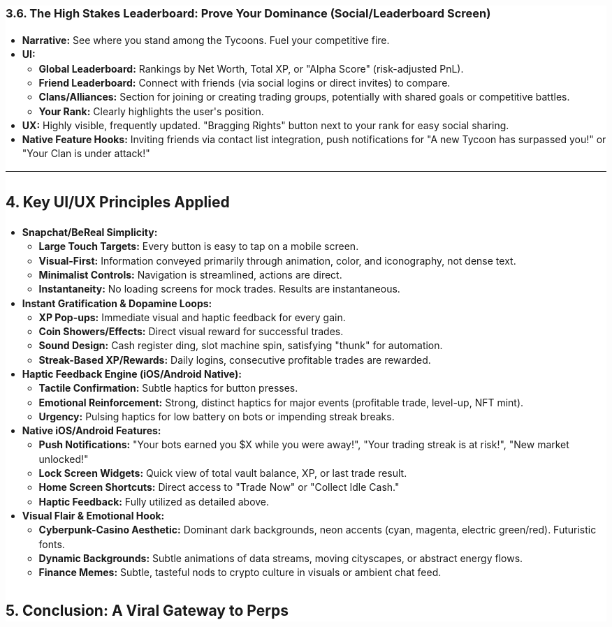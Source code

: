 
### **3.6. The High Stakes Leaderboard: Prove Your Dominance (Social/Leaderboard Screen)**

* **Narrative:** See where you stand among the Tycoons. Fuel your competitive fire.
* **UI:**
    * **Global Leaderboard:** Rankings by Net Worth, Total XP, or "Alpha Score" (risk-adjusted PnL).
    * **Friend Leaderboard:** Connect with friends (via social logins or direct invites) to compare.
    * **Clans/Alliances:** Section for joining or creating trading groups, potentially with shared goals or competitive battles.
    * **Your Rank:** Clearly highlights the user's position.
* **UX:** Highly visible, frequently updated. "Bragging Rights" button next to your rank for easy social sharing.
* **Native Feature Hooks:** Inviting friends via contact list integration, push notifications for "A new Tycoon has surpassed you!" or "Your Clan is under attack!"

---

## 4. Key UI/UX Principles Applied

* **Snapchat/BeReal Simplicity:**
    * **Large Touch Targets:** Every button is easy to tap on a mobile screen.
    * **Visual-First:** Information conveyed primarily through animation, color, and iconography, not dense text.
    * **Minimalist Controls:** Navigation is streamlined, actions are direct.
    * **Instantaneity:** No loading screens for mock trades. Results are instantaneous.
* **Instant Gratification & Dopamine Loops:**
    * **XP Pop-ups:** Immediate visual and haptic feedback for every gain.
    * **Coin Showers/Effects:** Direct visual reward for successful trades.
    * **Sound Design:** Cash register ding, slot machine spin, satisfying "thunk" for automation.
    * **Streak-Based XP/Rewards:** Daily logins, consecutive profitable trades are rewarded.
* **Haptic Feedback Engine (iOS/Android Native):**
    * **Tactile Confirmation:** Subtle haptics for button presses.
    * **Emotional Reinforcement:** Strong, distinct haptics for major events (profitable trade, level-up, NFT mint).
    * **Urgency:** Pulsing haptics for low battery on bots or impending streak breaks.
* **Native iOS/Android Features:**
    * **Push Notifications:** "Your bots earned you $X while you were away!", "Your trading streak is at risk!", "New market unlocked!"
    * **Lock Screen Widgets:** Quick view of total vault balance, XP, or last trade result.
    * **Home Screen Shortcuts:** Direct access to "Trade Now" or "Collect Idle Cash."
    * **Haptic Feedback:** Fully utilized as detailed above.
* **Visual Flair & Emotional Hook:**
    * **Cyberpunk-Casino Aesthetic:** Dominant dark backgrounds, neon accents (cyan, magenta, electric green/red). Futuristic fonts.
    * **Dynamic Backgrounds:** Subtle animations of data streams, moving cityscapes, or abstract energy flows.
    * **Finance Memes:** Subtle, tasteful nods to crypto culture in visuals or ambient chat feed.

## 5. Conclusion: A Viral Gateway to Perps
